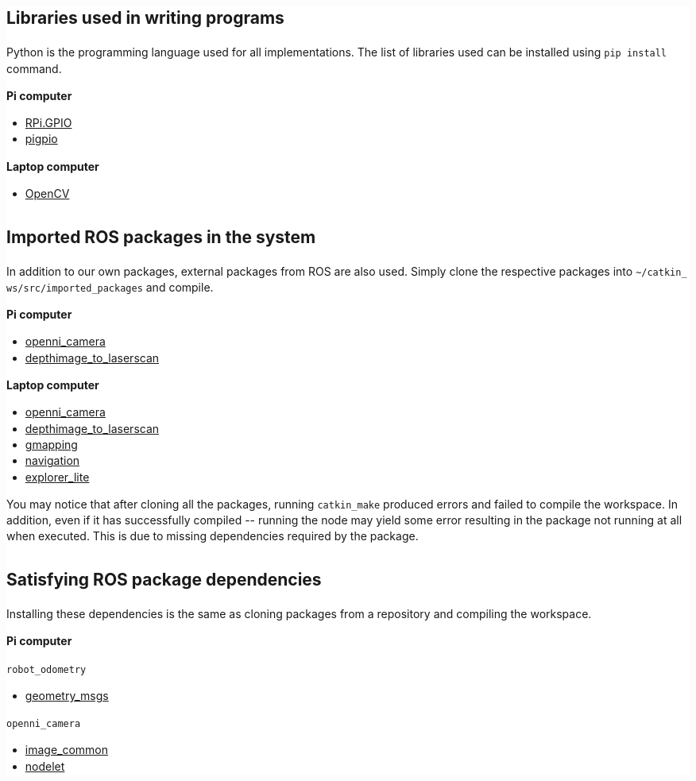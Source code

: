 
## Libraries used in writing programs

Python is the programming language used for all implementations. The list of libraries used can be installed using
`pip install` command.

**Pi computer**

*  [RPi.GPIO](https://pypi.org/project/RPi.GPIO/)
*  [pigpio](https://pypi.org/project/pigpio/)

**Laptop computer**

*  [OpenCV](https://pypi.org/project/opencv-python/)

## Imported ROS packages in the system

In addition to our own packages, external packages from ROS are also used. Simply clone the respective packages 
into `~/catkin_ws/src/imported_packages` and compile.

**Pi computer**

*  [openni_camera](http://wiki.ros.org/openni_camera)
*  [depthimage_to_laserscan](http://wiki.ros.org/depthimage_to_laserscan)

**Laptop computer**

*  [openni_camera](http://wiki.ros.org/openni_camera)
*  [depthimage_to_laserscan](http://wiki.ros.org/depthimage_to_laserscan)
*  [gmapping](http://wiki.ros.org/gmapping)
*  [navigation](http://wiki.ros.org/navigation)
*  [explorer_lite](http://wiki.ros.org/explore_lite)

You may notice that after cloning all the packages, running `catkin_make` produced errors and failed to compile the 
workspace. In addition, even if it has successfully compiled -- running the node may yield some error resulting 
in the package not running at all when executed. This is due to missing dependencies required by the package.

## Satisfying ROS package dependencies

Installing these dependencies is the same as cloning packages from a repository and compiling the workspace.

**Pi computer**

`robot_odometry`
*  [geometry_msgs](http://wiki.ros.org/geometry_msgs)

`openni_camera`
*  [image_common](http://wiki.ros.org/image_common)
*  [nodelet](http://wiki.ros.org/nodelet)

